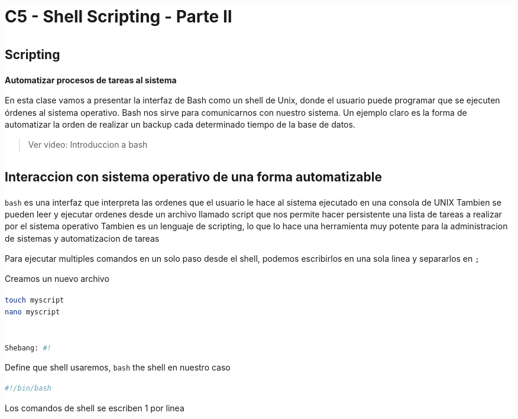 

# C5 - Shell Scripting - Parte II <a id='c5'></a>

## Scripting <a id='c5a'></a>

**Automatizar procesos de tareas al sistema**

En esta clase vamos a presentar la interfaz de Bash como un shell de Unix, donde el usuario puede programar que se ejecuten órdenes al sistema operativo. Bash nos sirve para comunicarnos con nuestro sistema. Un ejemplo claro es la forma de automatizar la orden de realizar un backup cada determinado tiempo de la base de datos.

> Ver video: Introduccion a bash



## Interaccion con sistema operativo de una forma automatizable

`bash` es una interfaz que interpreta las ordenes que el usuario le hace al sistema ejecutado en una consola de UNIX
Tambien se pueden leer y ejecutar ordenes desde un archivo llamado script que nos permite hacer persistente una lista de tareas a realizar por el sistema operativo
Tambien es un lenguaje de scripting, lo que lo hace una herramienta muy potente para la administracion de sistemas y automatizacion de tareas 

Para ejecutar multiples comandos en un solo paso desde el shell, podemos escribirlos en una sola linea y separarlos en `;`

Creamos un nuevo archivo
```bash
touch myscript
nano myscript


Shebang: #!
```

Define que shell usaremos, `bash` the shell en nuestro caso
```bash
#!/bin/bash
```
Los comandos de shell se escriben 1 por linea





